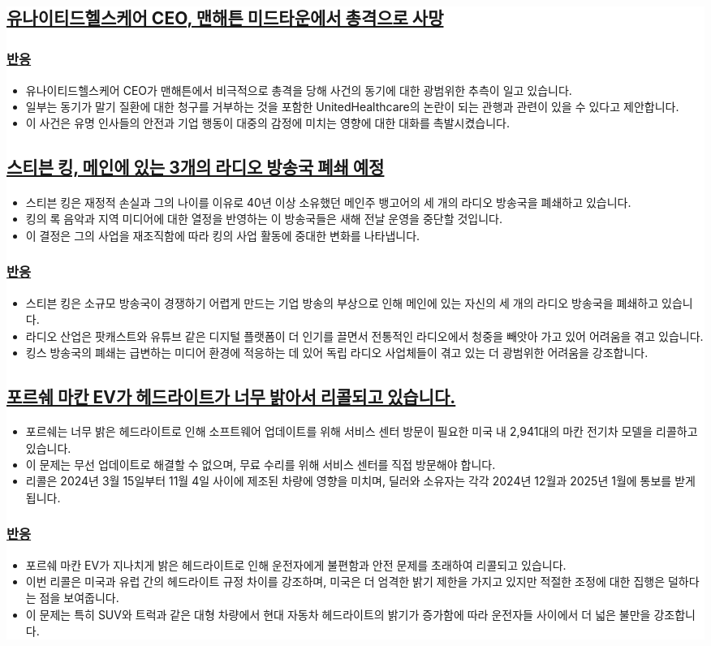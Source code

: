## [유나이티드헬스케어 CEO, 맨해튼 미드타운에서 총격으로 사망](https://www.cnn.com/2024/12/04/us/brian-thompson-united-healthcare-death/index.html)

### [반응](https://news.ycombinator.com/item?id=42317968)

- 유나이티드헬스케어 CEO가 맨해튼에서 비극적으로 총격을 당해 사건의 동기에 대한 광범위한 추측이 일고 있습니다.
- 일부는 동기가 말기 질환에 대한 청구를 거부하는 것을 포함한 UnitedHealthcare의 논란이 되는 관행과 관련이 있을 수 있다고 제안합니다.
- 이 사건은 유명 인사들의 안전과 기업 행동이 대중의 감정에 미치는 영향에 대한 대화를 촉발시켰습니다.

## [스티븐 킹, 메인에 있는 3개의 라디오 방송국 폐쇄 예정](https://www.nytimes.com/2024/12/03/arts/stephen-king-maine-radio-stations.html)

- 스티븐 킹은 재정적 손실과 그의 나이를 이유로 40년 이상 소유했던 메인주 뱅고어의 세 개의 라디오 방송국을 폐쇄하고 있습니다.
- 킹의 록 음악과 지역 미디어에 대한 열정을 반영하는 이 방송국들은 새해 전날 운영을 중단할 것입니다.
- 이 결정은 그의 사업을 재조직함에 따라 킹의 사업 활동에 중대한 변화를 나타냅니다.

### [반응](https://news.ycombinator.com/item?id=42310683)

- 스티븐 킹은 소규모 방송국이 경쟁하기 어렵게 만드는 기업 방송의 부상으로 인해 메인에 있는 자신의 세 개의 라디오 방송국을 폐쇄하고 있습니다.
- 라디오 산업은 팟캐스트와 유튜브 같은 디지털 플랫폼이 더 인기를 끌면서 전통적인 라디오에서 청중을 빼앗아 가고 있어 어려움을 겪고 있습니다.
- 킹스 방송국의 폐쇄는 급변하는 미디어 환경에 적응하는 데 있어 독립 라디오 사업체들이 겪고 있는 더 광범위한 어려움을 강조합니다.

## [포르쉐 마칸 EV가 헤드라이트가 너무 밝아서 리콜되고 있습니다.](https://insideevs.com/news/742893/porsche-macan-electric-ev-recall-headlights/)

- 포르쉐는 너무 밝은 헤드라이트로 인해 소프트웨어 업데이트를 위해 서비스 센터 방문이 필요한 미국 내 2,941대의 마칸 전기차 모델을 리콜하고 있습니다.
- 이 문제는 무선 업데이트로 해결할 수 없으며, 무료 수리를 위해 서비스 센터를 직접 방문해야 합니다.
- 리콜은 2024년 3월 15일부터 11월 4일 사이에 제조된 차량에 영향을 미치며, 딜러와 소유자는 각각 2024년 12월과 2025년 1월에 통보를 받게 됩니다.

### [반응](https://news.ycombinator.com/item?id=42311912)

- 포르쉐 마칸 EV가 지나치게 밝은 헤드라이트로 인해 운전자에게 불편함과 안전 문제를 초래하여 리콜되고 있습니다.
- 이번 리콜은 미국과 유럽 간의 헤드라이트 규정 차이를 강조하며, 미국은 더 엄격한 밝기 제한을 가지고 있지만 적절한 조정에 대한 집행은 덜하다는 점을 보여줍니다.
- 이 문제는 특히 SUV와 트럭과 같은 대형 차량에서 현대 자동차 헤드라이트의 밝기가 증가함에 따라 운전자들 사이에서 더 넓은 불만을 강조합니다.

<head>
  <meta property="og:title" content="IMG_0001" />
  <meta property="og:type" content="website" />
  <meta property="og:image" content="https://og.cho.sh/api/og/?title=IMG_0001&subheading=2024%EB%85%84%2012%EC%9B%94%204%EC%9D%BC%20%EC%88%98%EC%9A%94%EC%9D%BC%3A%20%ED%95%B4%EC%BB%A4%EB%89%B4%EC%8A%A4%20%EC%9A%94%EC%95%BD" />
</head>
